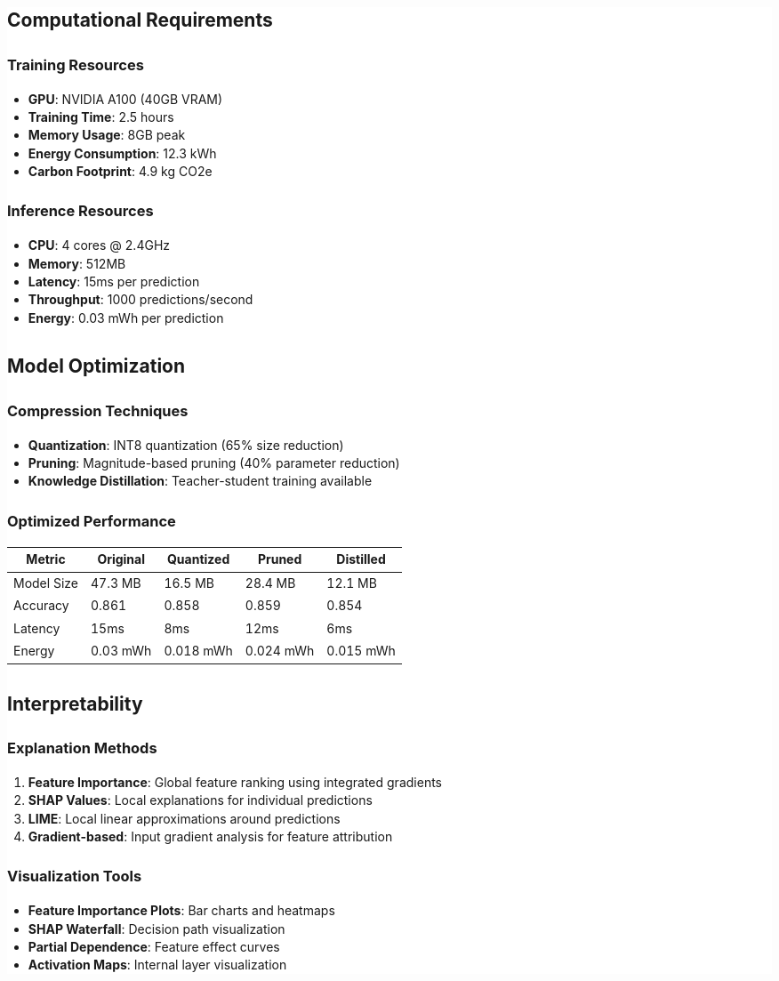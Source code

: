 ## Computational Requirements

### Training Resources

- **GPU**: NVIDIA A100 (40GB VRAM)
- **Training Time**: 2.5 hours
- **Memory Usage**: 8GB peak
- **Energy Consumption**: 12.3 kWh
- **Carbon Footprint**: 4.9 kg CO2e

### Inference Resources

- **CPU**: 4 cores @ 2.4GHz
- **Memory**: 512MB
- **Latency**: 15ms per prediction
- **Throughput**: 1000 predictions/second
- **Energy**: 0.03 mWh per prediction

## Model Optimization

### Compression Techniques

- **Quantization**: INT8 quantization (65% size reduction)
- **Pruning**: Magnitude-based pruning (40% parameter reduction)
- **Knowledge Distillation**: Teacher-student training available

### Optimized Performance

| Metric | Original | Quantized | Pruned | Distilled |
|--------|----------|-----------|--------|-----------|
| Model Size | 47.3 MB | 16.5 MB | 28.4 MB | 12.1 MB |
| Accuracy | 0.861 | 0.858 | 0.859 | 0.854 |
| Latency | 15ms | 8ms | 12ms | 6ms |
| Energy | 0.03 mWh | 0.018 mWh | 0.024 mWh | 0.015 mWh |

## Interpretability

### Explanation Methods

1. **Feature Importance**: Global feature ranking using integrated gradients
2. **SHAP Values**: Local explanations for individual predictions
3. **LIME**: Local linear approximations around predictions
4. **Gradient-based**: Input gradient analysis for feature attribution

### Visualization Tools

- **Feature Importance Plots**: Bar charts and heatmaps
- **SHAP Waterfall**: Decision path visualization
- **Partial Dependence**: Feature effect curves
- **Activation Maps**: Internal layer visualization

